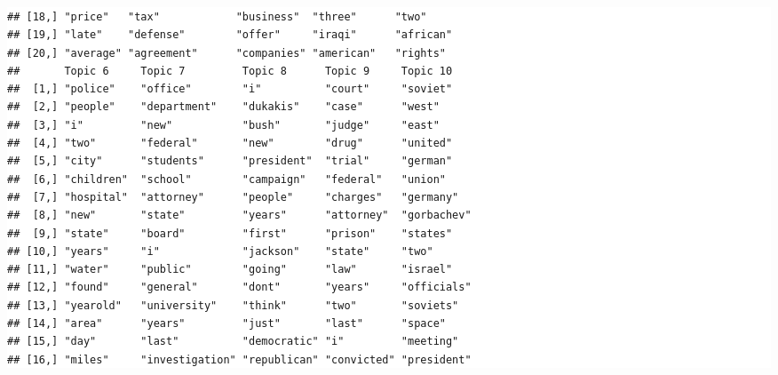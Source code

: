     ## [18,] "price"   "tax"            "business"  "three"      "two"       
    ## [19,] "late"    "defense"        "offer"     "iraqi"      "african"   
    ## [20,] "average" "agreement"      "companies" "american"   "rights"    
    ##       Topic 6     Topic 7         Topic 8      Topic 9     Topic 10   
    ##  [1,] "police"    "office"        "i"          "court"     "soviet"   
    ##  [2,] "people"    "department"    "dukakis"    "case"      "west"     
    ##  [3,] "i"         "new"           "bush"       "judge"     "east"     
    ##  [4,] "two"       "federal"       "new"        "drug"      "united"   
    ##  [5,] "city"      "students"      "president"  "trial"     "german"   
    ##  [6,] "children"  "school"        "campaign"   "federal"   "union"    
    ##  [7,] "hospital"  "attorney"      "people"     "charges"   "germany"  
    ##  [8,] "new"       "state"         "years"      "attorney"  "gorbachev"
    ##  [9,] "state"     "board"         "first"      "prison"    "states"   
    ## [10,] "years"     "i"             "jackson"    "state"     "two"      
    ## [11,] "water"     "public"        "going"      "law"       "israel"   
    ## [12,] "found"     "general"       "dont"       "years"     "officials"
    ## [13,] "yearold"   "university"    "think"      "two"       "soviets"  
    ## [14,] "area"      "years"         "just"       "last"      "space"    
    ## [15,] "day"       "last"          "democratic" "i"         "meeting"  
    ## [16,] "miles"     "investigation" "republican" "convicted" "president"